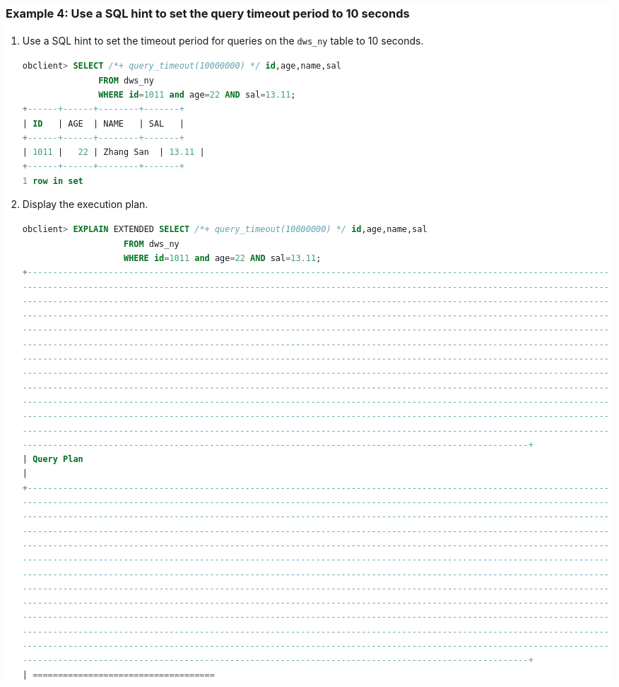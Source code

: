 ### Example 4: Use a SQL hint to set the query timeout period to 10 seconds

1. Use a SQL hint to set the timeout period for queries on the `dws_ny` table to 10 seconds.

   ```sql
   obclient> SELECT /*+ query_timeout(10000000) */ id,age,name,sal
                  FROM dws_ny
                  WHERE id=1011 and age=22 AND sal=13.11;
   +------+------+--------+-------+
   | ID   | AGE  | NAME   | SAL   |
   +------+------+--------+-------+
   | 1011 |   22 | Zhang San  | 13.11 |
   +------+------+--------+-------+
   1 row in set
   ```

2. Display the execution plan.

   ```sql
   obclient> EXPLAIN EXTENDED SELECT /*+ query_timeout(10000000) */ id,age,name,sal
                       FROM dws_ny
                       WHERE id=1011 and age=22 AND sal=13.11;
   +---------------------------------------------------------------------------------------------------------------------------------------------------------------------------------------------------------------------------------------------------------------------------------------------------------------------------------------------------------------------------------------------------------------------------------------------------------------------------------------------------------------------------------------------------------------------------------------------------------------------------------------------------------------------------------------------------------------------------------------------------------------------------------------------------------------------------------------------------------------------------------------------------------------------------------------------------------------------------------------------------------------------------------------------------------------------------------------------------------------------------------------------------------------------------------------------------------------------------------------------------------------------------------------------------------------------------------------------------------------------------------------------------------------------------------------------------------------------------------------------------------------------------------------------------+
   | Query Plan                                                                                                                                                                                                                                                                                                                                                                                                                                                                                                                                                                                                                                                                                                                                                                                                                                                                                                                                                                                                                                                       |
   +---------------------------------------------------------------------------------------------------------------------------------------------------------------------------------------------------------------------------------------------------------------------------------------------------------------------------------------------------------------------------------------------------------------------------------------------------------------------------------------------------------------------------------------------------------------------------------------------------------------------------------------------------------------------------------------------------------------------------------------------------------------------------------------------------------------------------------------------------------------------------------------------------------------------------------------------------------------------------------------------------------------------------------------------------------------------------------------------------------------------------------------------------------------------------------------------------------------------------------------------------------------------------------------------------------------------------------------------------------------------------------------------------------------------------------------------------------------------------------------------------------------------------------------------------+
   | ====================================
   ```